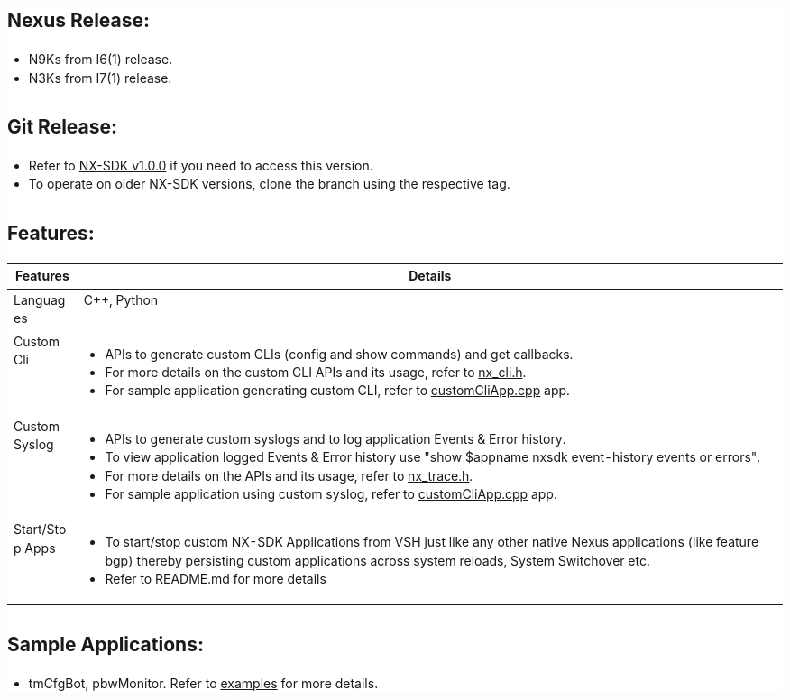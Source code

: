 ## Nexus Release:
   - N9Ks from I6(1) release. 
   - N3Ks from I7(1) release.

## Git Release:
   - Refer to <a href="https://github.com/CiscoDevNet/NX-SDK/releases/tag/v1.0.0">NX-SDK v1.0.0</a> if you need to access this version.
   - To operate on older NX-SDK versions, clone the branch using the respective tag.
   
## Features: 
| Features  | Details |
| --- | --- |
|Languages | C++, Python |
|Custom Cli | <ul><li>APIs to generate custom CLIs (config and show commands) and get callbacks.</li><li>For more details on the custom CLI APIs and its usage, refer to [nx_cli.h](include/nx_cli.h).</li><li>For sample application generating custom CLI, refer to [customCliApp.cpp](examples/c++/customCliApp.cpp) app.</li></ul>|
|Custom Syslog|<ul><li>APIs to generate custom syslogs and to log application Events & Error history.</li><li>To view application logged Events & Error history use "show $appname nxsdk event-history events or errors".</li><li>For more details on the APIs and its usage, refer to [nx_trace.h](include/nx_trace.h).</li><li>For sample application using custom syslog, refer to [customCliApp.cpp](examples/c++/customCliApp.cpp) app.</li></ul>|
|Start/Stop Apps |<ul><li>To start/stop custom NX-SDK Applications from VSH just like any other native Nexus applications (like feature bgp) thereby persisting custom applications across system reloads, System Switchover etc.</li><li>Refer to [README.md](README.md) for more details</li></ul>            |

## Sample Applications:
   - tmCfgBot, pbwMonitor. Refer to [examples](examples) for more details. 
